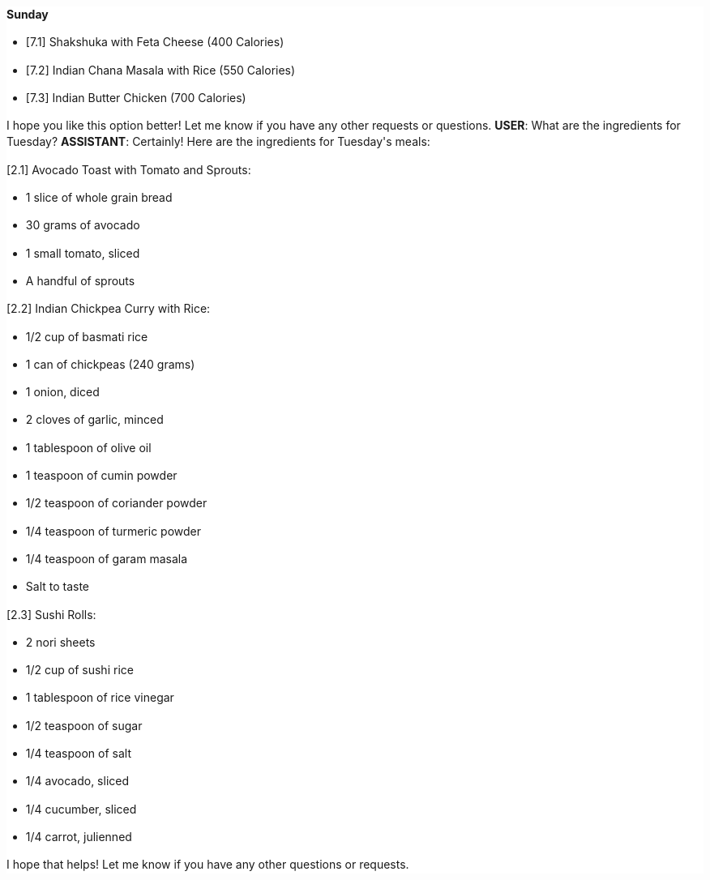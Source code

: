 **Sunday**

- [7.1] Shakshuka with Feta Cheese (400 Calories)

- [7.2] Indian Chana Masala with Rice (550 Calories)

- [7.3] Indian Butter Chicken (700 Calories)



I hope you like this option better! Let me know if you have any other requests or questions.
**USER**: What are the ingredients for Tuesday?
**ASSISTANT**: Certainly! Here are the ingredients for Tuesday's meals:



[2.1] Avocado Toast with Tomato and Sprouts:

- 1 slice of whole grain bread

- 30 grams of avocado

- 1 small tomato, sliced

- A handful of sprouts



[2.2] Indian Chickpea Curry with Rice:

- 1/2 cup of basmati rice

- 1 can of chickpeas (240 grams)

- 1 onion, diced

- 2 cloves of garlic, minced

- 1 tablespoon of olive oil

- 1 teaspoon of cumin powder

- 1/2 teaspoon of coriander powder

- 1/4 teaspoon of turmeric powder

- 1/4 teaspoon of garam masala

- Salt to taste



[2.3] Sushi Rolls:

- 2 nori sheets

- 1/2 cup of sushi rice

- 1 tablespoon of rice vinegar

- 1/2 teaspoon of sugar

- 1/4 teaspoon of salt

- 1/4 avocado, sliced

- 1/4 cucumber, sliced

- 1/4 carrot, julienned



I hope that helps! Let me know if you have any other questions or requests.


